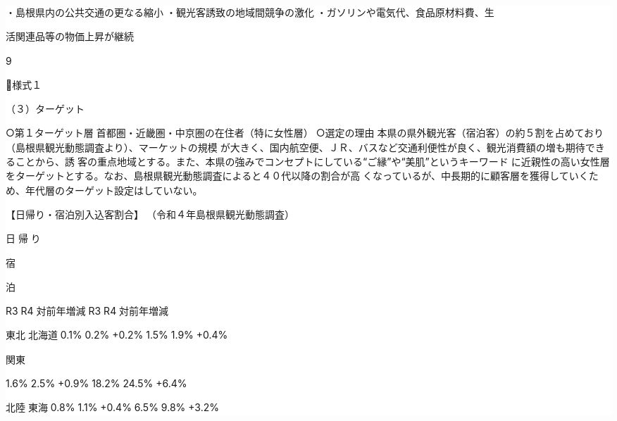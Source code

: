 ・島根県内の公共交通の更なる縮小
・観光客誘致の地域間競争の激化
・ガソリンや電気代、食品原材料費、生

活関連品等の物価上昇が継続

9

様式１

（３）ターゲット

○第１ターゲット層
  首都圏・近畿圏・中京圏の在住者（特に女性層）
○選定の理由
  本県の県外観光客（宿泊客）の約５割を占めており（島根県観光動態調査より）、マーケットの規模
が大きく、国内航空便、ＪＲ、バスなど交通利便性が良く、観光消費額の増も期待できることから、誘
客の重点地域とする。また、本県の強みでコンセプトにしている“ご縁”や“美肌”というキーワード
に近親性の高い女性層をターゲットとする。なお、島根県観光動態調査によると４０代以降の割合が高
くなっているが、中長期的に顧客層を獲得していくため、年代層のターゲット設定はしていない。

【日帰り・宿泊別入込客割合】                                  （令和４年島根県観光動態調査）

日
帰
り

宿

泊

R3
R4
対前年増減
R3
R4
対前年増減

東北
北海道
0.1%
0.2%
+0.2%
1.5%
1.9%
+0.4%

関東

1.6%
2.5%
+0.9%
18.2%
24.5%
+6.4%

北陸
東海
0.8%
1.1%
+0.4%
6.5%
9.8%
+3.2%

